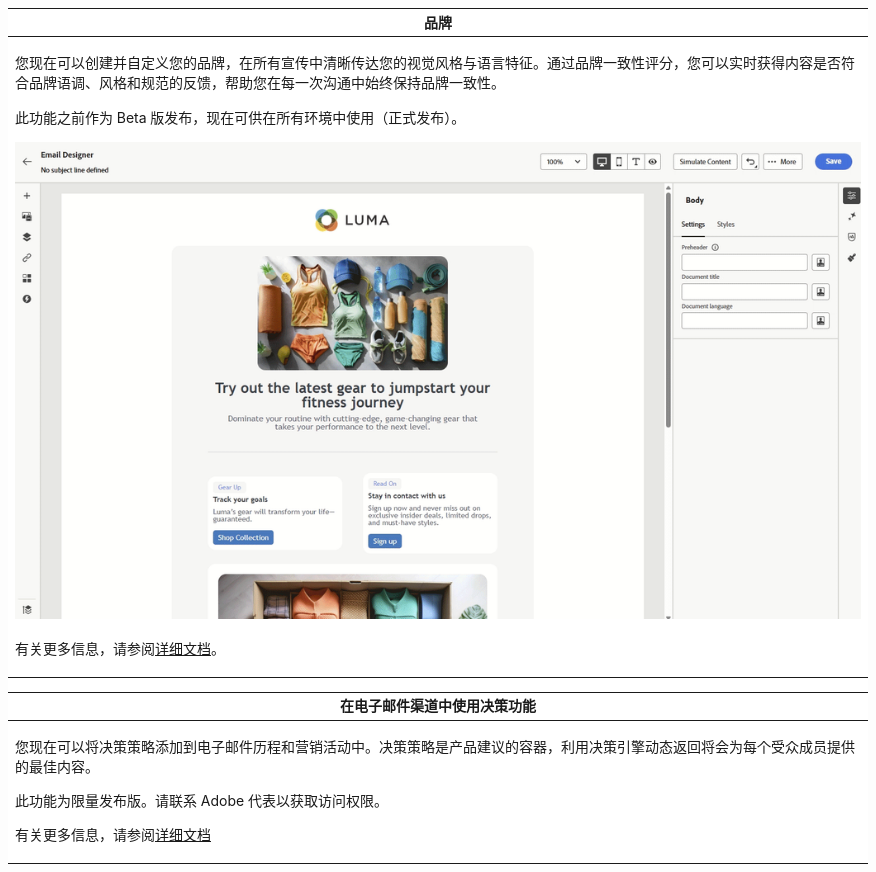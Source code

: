 <table>
<thead>
<tr>
<th><strong>品牌</strong><br/></th>
</tr>
</thead>
<tbody>
<tr>
<td>
<p>您现在可以创建并自定义您的品牌，在所有宣传中清晰传达您的视觉风格与语言特征。通过品牌一致性评分，您可以实时获得内容是否符合品牌语调、风格和规范的反馈，帮助您在每一次沟通中始终保持品牌一致性。</p>
<p>此功能之前作为 Beta 版发布，现在可供在所有环境中使用（正式发布）。</p>
<p><img src="assets/do-not-localize/brand-score.gif"/></p>
<p>有关更多信息，请参阅<a href="../content-management/brands.md">详细文档</a>。</p>
</td>
</tr>
</tbody>
</table>

<table>
<thead>
<tr>
<th><strong>在电子邮件渠道中使用决策功能</strong><br/></th>
</tr>
</thead>
<tbody>
<tr>
<td>
<p>您现在可以将决策策略添加到电子邮件历程和营销活动中。决策策略是产品建议的容器，利用决策引擎动态返回将会为每个受众成员提供的最佳内容。</p>
<p>此功能为限量发布版。请联系 Adobe 代表以获取访问权限。</p>
有关更多信息，请参阅<a href="../experience-decisioning/create-decision.md">详细文档</a></p>
</td>
</tr>
</tbody>
</table>
